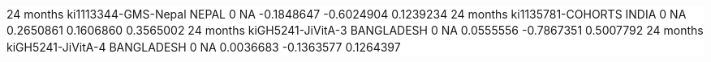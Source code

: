 24 months   ki1113344-GMS-Nepal        NEPAL        0                    NA                -0.1848647   -0.6024904   0.1239234
24 months   ki1135781-COHORTS          INDIA        0                    NA                 0.2650861    0.1606860   0.3565002
24 months   kiGH5241-JiVitA-3          BANGLADESH   0                    NA                 0.0555556   -0.7867351   0.5007792
24 months   kiGH5241-JiVitA-4          BANGLADESH   0                    NA                 0.0036683   -0.1363577   0.1264397

